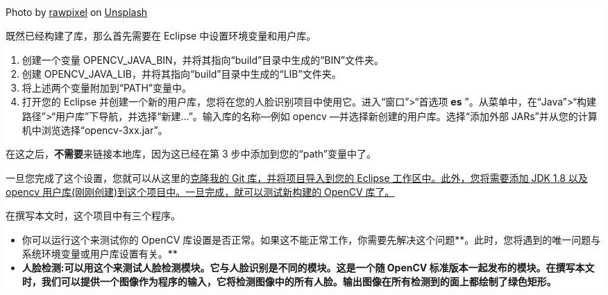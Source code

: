 Photo by [rawpixel](https://unsplash.com/@rawpixel?utm_source=medium&utm_medium=referral) on [Unsplash](https://unsplash.com?utm_source=medium&utm_medium=referral)

既然已经构建了库，那么首先需要在 Eclipse 中设置环境变量和用户库。

1.  创建一个变量 OPENCV_JAVA_BIN，并将其指向“build”目录中生成的“BIN”文件夹。
2.  创建 OPENCV_JAVA_LIB，并将其指向“build”目录中生成的“LIB”文件夹。
3.  将上述两个变量附加到“PATH”变量中。
4.  打开您的 Eclipse 并创建一个新的用户库，您将在您的人脸识别项目中使用它。进入“窗口”>“首选项 **es** ”。从菜单中，在“Java”>“构建路径”>“用户库”下导航，并选择“新建…”。输入库的名称—例如 opencv —并选择新创建的用户库。选择“添加外部 JARs”并从您的计算机中浏览选择“opencv-3xx.jar”。

在这之后，**不需要**来链接本地库，因为这已经在第 3 步中添加到您的“path”变量中了。

一旦您完成了这个设置，您就可以从这里的[克隆我的 Git 库，并将项目导入到您的 Eclipse 工作区中。此外，您将需要添加 JDK 1.8 以及 opencv 用户库(刚刚创建)到这个项目中。一旦完成，就可以测试新构建的 OpenCV 库了。](https://github.com/manishbansal8843/Opencv-facerec-java)

在撰写本文时，这个项目中有三个程序。

*   你可以运行这个来测试你的 OpenCV 库设置是否正常。如果这不能正常工作，你需要先解决这个问题**。此时，您将遇到的唯一问题与系统环境变量或用户库设置有关。**
*   ****人脸检测**:可以用这个来测试人脸检测模块。它与人脸识别是不同的模块。这是一个随 OpenCV 标准版本一起发布的模块。在撰写本文时，我们可以提供一个图像作为程序的输入，它将检测图像中的所有人脸。输出图像在所有检测到的面上都绘制了绿色矩形。**
